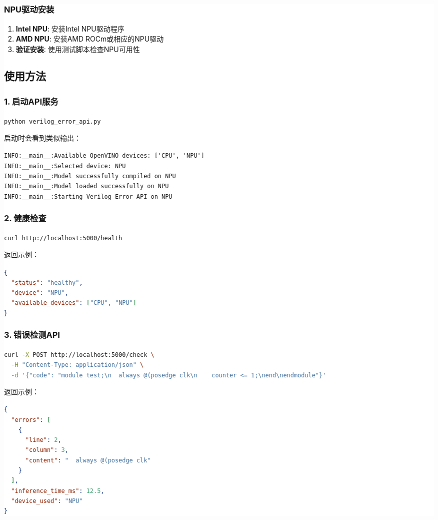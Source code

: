 ### NPU驱动安装
1. **Intel NPU**: 安装Intel NPU驱动程序
2. **AMD NPU**: 安装AMD ROCm或相应的NPU驱动
3. **验证安装**: 使用测试脚本检查NPU可用性

## 使用方法

### 1. 启动API服务
```bash
python verilog_error_api.py
```

启动时会看到类似输出：
```
INFO:__main__:Available OpenVINO devices: ['CPU', 'NPU']
INFO:__main__:Selected device: NPU
INFO:__main__:Model successfully compiled on NPU
INFO:__main__:Model loaded successfully on NPU
INFO:__main__:Starting Verilog Error API on NPU
```

### 2. 健康检查
```bash
curl http://localhost:5000/health
```

返回示例：
```json
{
  "status": "healthy",
  "device": "NPU",
  "available_devices": ["CPU", "NPU"]
}
```

### 3. 错误检测API
```bash
curl -X POST http://localhost:5000/check \
  -H "Content-Type: application/json" \
  -d '{"code": "module test;\n  always @(posedge clk\n    counter <= 1;\nend\nendmodule"}'
```

返回示例：
```json
{
  "errors": [
    {
      "line": 2,
      "column": 3,
      "content": "  always @(posedge clk"
    }
  ],
  "inference_time_ms": 12.5,
  "device_used": "NPU"
}
```
